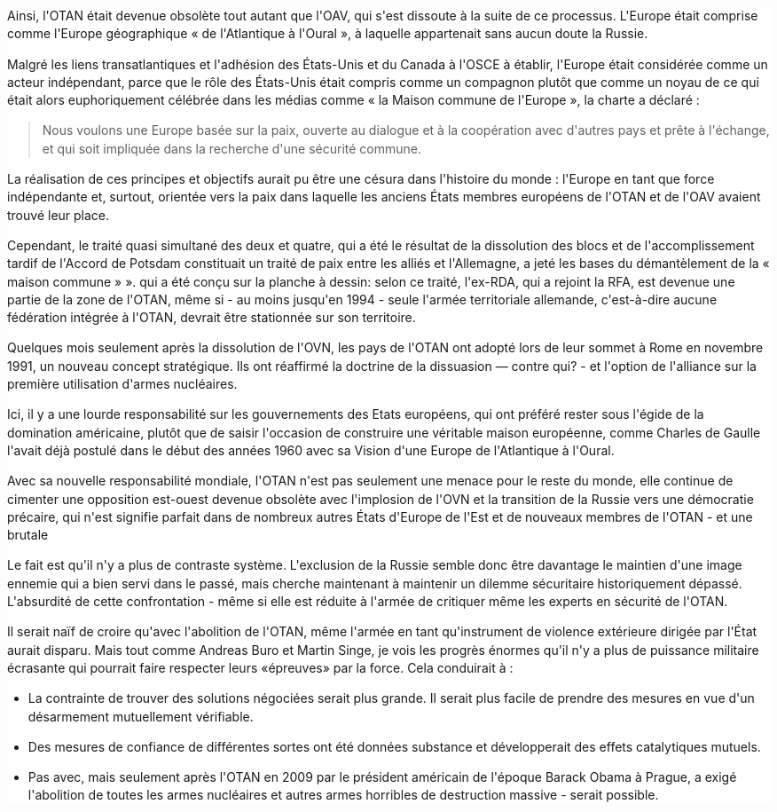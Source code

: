 Ainsi, l'OTAN était devenue obsolète tout autant que l'OAV, qui s'est dissoute à la suite de ce processus. L'Europe était comprise comme l'Europe géographique « de l'Atlantique à l'Oural », à laquelle appartenait sans aucun doute la Russie.

Malgré les liens transatlantiques et l'adhésion des États-Unis et du Canada à l'OSCE à établir, l'Europe était considérée comme un acteur indépendant, parce que le rôle des États-Unis était compris comme un compagnon plutôt que comme un noyau de ce qui était alors euphoriquement célébrée dans les médias comme « la Maison commune de l'Europe », la charte a déclaré :

> Nous voulons une Europe basée sur la paix, ouverte au dialogue et à la coopération avec d'autres pays et prête à l'échange, et qui soit impliquée dans la recherche d'une sécurité commune.

La réalisation de ces principes et objectifs aurait pu être une césura dans l'histoire du monde : l'Europe en tant que force indépendante et, surtout, orientée vers la paix dans laquelle les anciens États membres européens de l'OTAN et de l'OAV avaient trouvé leur place.

Cependant, le traité quasi simultané des deux et quatre, qui a été le résultat de la dissolution des blocs et de l'accomplissement tardif de l'Accord de Potsdam constituait un traité de paix entre les alliés et l'Allemagne, a jeté les bases du démantèlement de la « maison commune » ». qui a été conçu sur la planche à dessin: selon ce traité, l'ex-RDA, qui a rejoint la RFA, est devenue une partie de la zone de l'OTAN, même si - au moins jusqu'en 1994 - seule l'armée territoriale allemande, c'est-à-dire aucune fédération intégrée à l'OTAN, devrait être stationnée sur son territoire.

Quelques mois seulement après la dissolution de l'OVN, les pays de l'OTAN ont adopté lors de leur sommet à Rome en novembre 1991, un nouveau concept stratégique. Ils ont réaffirmé la doctrine de la dissuasion — contre qui? - et l'option de l'alliance sur la première utilisation d'armes nucléaires.

Ici, il y a une lourde responsabilité sur les gouvernements des Etats européens, qui ont préféré rester sous l'égide de la domination américaine, plutôt que de saisir l'occasion de construire une véritable maison européenne, comme Charles de Gaulle l'avait déjà postulé dans le début des années 1960 avec sa Vision d'une Europe de l'Atlantique à l'Oural.

Avec sa nouvelle responsabilité mondiale, l'OTAN n'est pas seulement une menace pour le reste du monde, elle continue de cimenter une opposition est-ouest devenue obsolète avec l'implosion de l'OVN et la transition de la Russie vers une démocratie précaire, qui n'est signifie parfait dans de nombreux autres États d'Europe de l'Est et de nouveaux membres de l'OTAN - et une brutale

Le fait est qu'il n'y a plus de contraste système. L'exclusion de la Russie semble donc être davantage le maintien d'une image ennemie qui a bien servi dans le passé, mais cherche maintenant à maintenir un dilemme sécuritaire historiquement dépassé. L'absurdité de cette confrontation - même si elle est réduite à l'armée de critiquer même les experts en sécurité de l'OTAN.

Il serait naïf de croire qu'avec l'abolition de l'OTAN, même l'armée en tant qu'instrument de violence extérieure dirigée par l'État aurait disparu. Mais tout comme Andreas Buro et Martin Singe, je vois les progrès énormes qu'il n'y a plus de puissance militaire écrasante qui pourrait faire respecter leurs «épreuves» par la force. Cela conduirait à :

  - La contrainte de trouver des solutions négociées serait plus grande.
Il serait plus facile de prendre des mesures en vue d'un désarmement mutuellement vérifiable.

- Des mesures de confiance de différentes sortes ont été données substance et développerait des effets catalytiques mutuels.

- Pas avec, mais seulement après l'OTAN en 2009 par le président américain de l'époque Barack Obama à Prague, a exigé l'abolition de toutes les armes nucléaires et autres armes horribles de destruction massive - serait possible.
